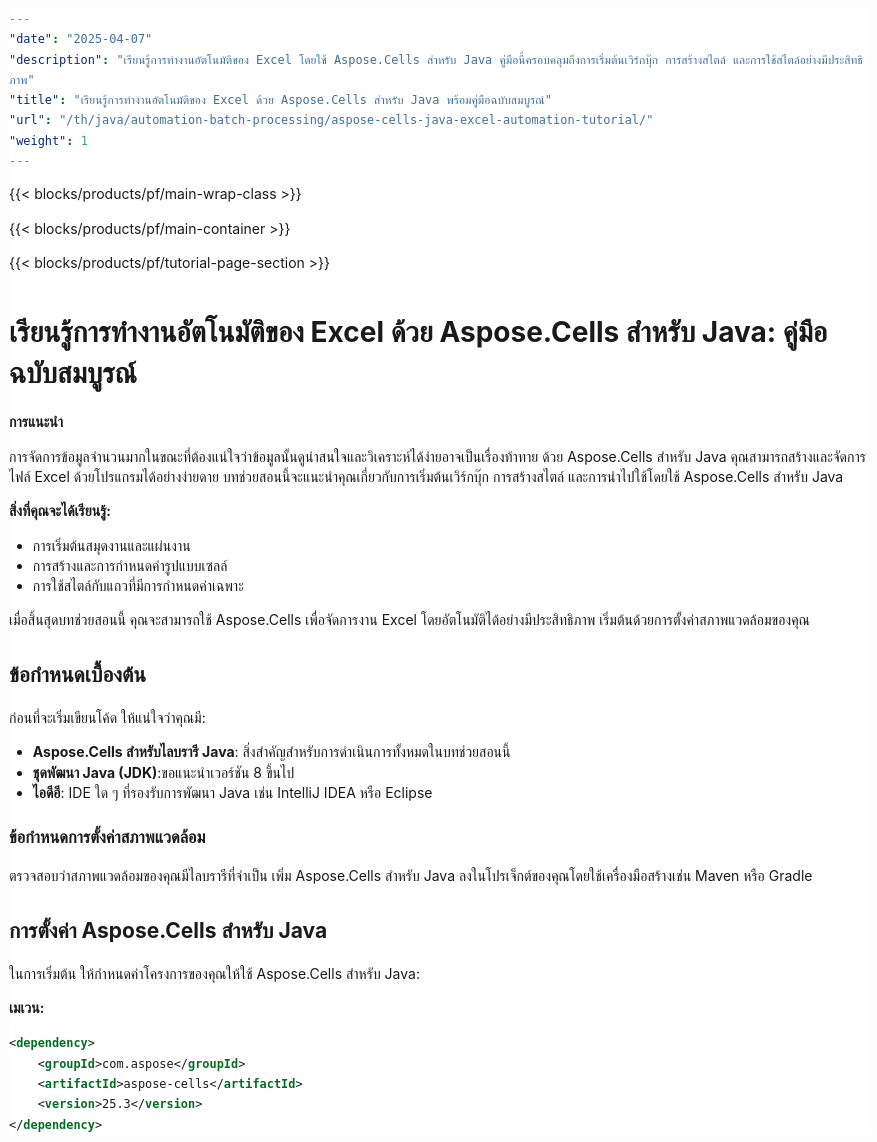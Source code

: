 ```yaml
---
"date": "2025-04-07"
"description": "เรียนรู้การทำงานอัตโนมัติของ Excel โดยใช้ Aspose.Cells สำหรับ Java คู่มือนี้ครอบคลุมถึงการเริ่มต้นเวิร์กบุ๊ก การสร้างสไตล์ และการใช้สไตล์อย่างมีประสิทธิภาพ"
"title": "เรียนรู้การทำงานอัตโนมัติของ Excel ด้วย Aspose.Cells สำหรับ Java พร้อมคู่มือฉบับสมบูรณ์"
"url": "/th/java/automation-batch-processing/aspose-cells-java-excel-automation-tutorial/"
"weight": 1
---
```


{{< blocks/products/pf/main-wrap-class >}}

{{< blocks/products/pf/main-container >}}

{{< blocks/products/pf/tutorial-page-section >}}


# เรียนรู้การทำงานอัตโนมัติของ Excel ด้วย Aspose.Cells สำหรับ Java: คู่มือฉบับสมบูรณ์

**การแนะนำ**

การจัดการข้อมูลจำนวนมากในขณะที่ต้องแน่ใจว่าข้อมูลนั้นดูน่าสนใจและวิเคราะห์ได้ง่ายอาจเป็นเรื่องท้าทาย ด้วย Aspose.Cells สำหรับ Java คุณสามารถสร้างและจัดการไฟล์ Excel ด้วยโปรแกรมได้อย่างง่ายดาย บทช่วยสอนนี้จะแนะนำคุณเกี่ยวกับการเริ่มต้นเวิร์กบุ๊ก การสร้างสไตล์ และการนำไปใช้โดยใช้ Aspose.Cells สำหรับ Java

**สิ่งที่คุณจะได้เรียนรู้:**
- การเริ่มต้นสมุดงานและแผ่นงาน
- การสร้างและการกำหนดค่ารูปแบบเซลล์
- การใช้สไตล์กับแถวที่มีการกำหนดค่าเฉพาะ

เมื่อสิ้นสุดบทช่วยสอนนี้ คุณจะสามารถใช้ Aspose.Cells เพื่อจัดการงาน Excel โดยอัตโนมัติได้อย่างมีประสิทธิภาพ เริ่มต้นด้วยการตั้งค่าสภาพแวดล้อมของคุณ

## ข้อกำหนดเบื้องต้น
ก่อนที่จะเริ่มเขียนโค้ด ให้แน่ใจว่าคุณมี:
- **Aspose.Cells สำหรับไลบรารี Java**: สิ่งสำคัญสำหรับการดำเนินการทั้งหมดในบทช่วยสอนนี้
- **ชุดพัฒนา Java (JDK)**:ขอแนะนำเวอร์ชัน 8 ขึ้นไป
- **ไอดีอี**: IDE ใด ๆ ที่รองรับการพัฒนา Java เช่น IntelliJ IDEA หรือ Eclipse

### ข้อกำหนดการตั้งค่าสภาพแวดล้อม
ตรวจสอบว่าสภาพแวดล้อมของคุณมีไลบรารีที่จำเป็น เพิ่ม Aspose.Cells สำหรับ Java ลงในโปรเจ็กต์ของคุณโดยใช้เครื่องมือสร้างเช่น Maven หรือ Gradle

## การตั้งค่า Aspose.Cells สำหรับ Java
ในการเริ่มต้น ให้กำหนดค่าโครงการของคุณให้ใช้ Aspose.Cells สำหรับ Java:

**เมเวน:**
```xml
<dependency>
    <groupId>com.aspose</groupId>
    <artifactId>aspose-cells</artifactId>
    <version>25.3</version>
</dependency>
```
